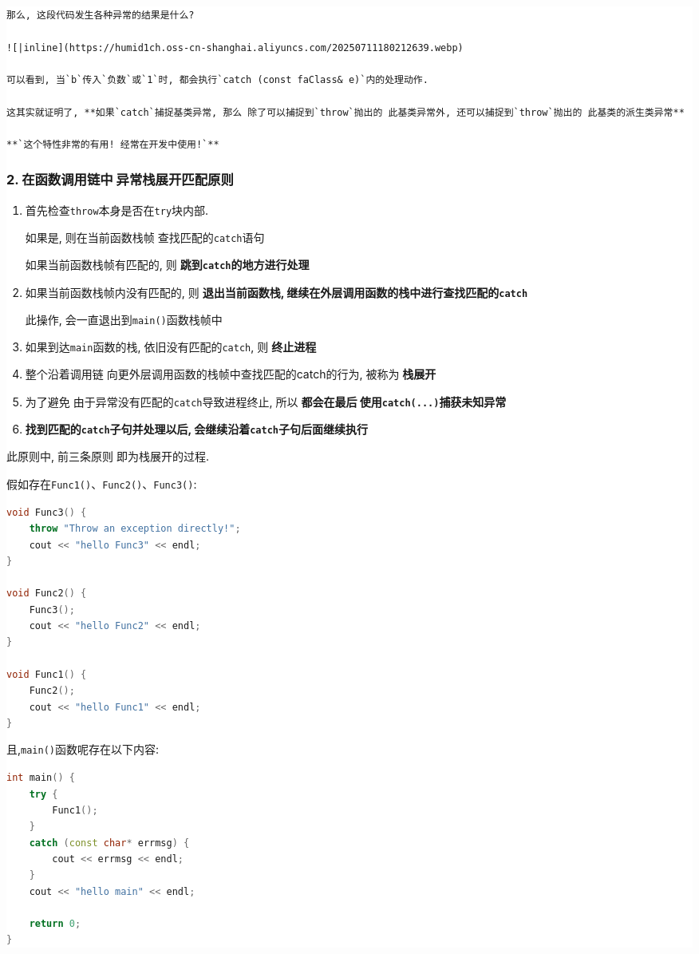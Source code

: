     那么, 这段代码发生各种异常的结果是什么?

    ![|inline](https://humid1ch.oss-cn-shanghai.aliyuncs.com/20250711180212639.webp)

    可以看到, 当`b`传入`负数`或`1`时, 都会执行`catch (const faClass& e)`内的处理动作.

    这其实就证明了, **如果`catch`捕捉基类异常, 那么 除了可以捕捉到`throw`抛出的 此基类异常外, 还可以捕捉到`throw`抛出的 此基类的派生类异常**

    **`这个特性非常的有用! 经常在开发中使用!`**

### **2. 在函数调用链中 异常栈展开匹配原则**

1. 首先检查`throw`本身是否在`try`块内部. 

    如果是, 则在当前函数栈帧 查找匹配的`catch`语句

    如果当前函数栈帧有匹配的, 则 **跳到`catch`的地方进行处理**

2. 如果当前函数栈帧内没有匹配的, 则 **退出当前函数栈, 继续在外层调用函数的栈中进行查找匹配的`catch`**

    此操作, 会一直退出到`main()`函数栈帧中

3. 如果到达`main`函数的栈, 依旧没有匹配的`catch`, 则 **终止进程**

4. 整个沿着调用链 向更外层调用函数的栈帧中查找匹配的catch的行为, 被称为 **栈展开**

5. 为了避免 由于异常没有匹配的`catch`导致进程终止, 所以 **都会在最后 使用`catch(...)`捕获未知异常**

6. **找到匹配的`catch`子句并处理以后, 会继续沿着`catch`子句后面继续执行**

此原则中, 前三条原则 即为栈展开的过程.

假如存在`Func1()`、`Func2()`、`Func3()`:

```cpp
void Func3() {
    throw "Throw an exception directly!";
    cout << "hello Func3" << endl;
}

void Func2() {
    Func3();
    cout << "hello Func2" << endl;
}

void Func1() {
    Func2();
    cout << "hello Func1" << endl;
}
```

且,`main()`函数呢存在以下内容:

```cpp
int main() {
    try {
        Func1();
    }
    catch (const char* errmsg) {
        cout << errmsg << endl;
    }
    cout << "hello main" << endl;

    return 0;
}
```
